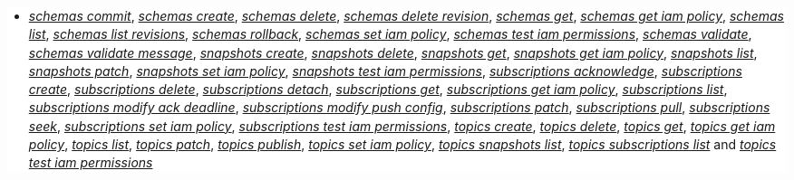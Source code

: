  * [*schemas commit*](https://docs.rs/google-pubsub1/7.0.0+20240618/google_pubsub1/api::ProjectSchemaCommitCall), [*schemas create*](https://docs.rs/google-pubsub1/7.0.0+20240618/google_pubsub1/api::ProjectSchemaCreateCall), [*schemas delete*](https://docs.rs/google-pubsub1/7.0.0+20240618/google_pubsub1/api::ProjectSchemaDeleteCall), [*schemas delete revision*](https://docs.rs/google-pubsub1/7.0.0+20240618/google_pubsub1/api::ProjectSchemaDeleteRevisionCall), [*schemas get*](https://docs.rs/google-pubsub1/7.0.0+20240618/google_pubsub1/api::ProjectSchemaGetCall), [*schemas get iam policy*](https://docs.rs/google-pubsub1/7.0.0+20240618/google_pubsub1/api::ProjectSchemaGetIamPolicyCall), [*schemas list*](https://docs.rs/google-pubsub1/7.0.0+20240618/google_pubsub1/api::ProjectSchemaListCall), [*schemas list revisions*](https://docs.rs/google-pubsub1/7.0.0+20240618/google_pubsub1/api::ProjectSchemaListRevisionCall), [*schemas rollback*](https://docs.rs/google-pubsub1/7.0.0+20240618/google_pubsub1/api::ProjectSchemaRollbackCall), [*schemas set iam policy*](https://docs.rs/google-pubsub1/7.0.0+20240618/google_pubsub1/api::ProjectSchemaSetIamPolicyCall), [*schemas test iam permissions*](https://docs.rs/google-pubsub1/7.0.0+20240618/google_pubsub1/api::ProjectSchemaTestIamPermissionCall), [*schemas validate*](https://docs.rs/google-pubsub1/7.0.0+20240618/google_pubsub1/api::ProjectSchemaValidateCall), [*schemas validate message*](https://docs.rs/google-pubsub1/7.0.0+20240618/google_pubsub1/api::ProjectSchemaValidateMessageCall), [*snapshots create*](https://docs.rs/google-pubsub1/7.0.0+20240618/google_pubsub1/api::ProjectSnapshotCreateCall), [*snapshots delete*](https://docs.rs/google-pubsub1/7.0.0+20240618/google_pubsub1/api::ProjectSnapshotDeleteCall), [*snapshots get*](https://docs.rs/google-pubsub1/7.0.0+20240618/google_pubsub1/api::ProjectSnapshotGetCall), [*snapshots get iam policy*](https://docs.rs/google-pubsub1/7.0.0+20240618/google_pubsub1/api::ProjectSnapshotGetIamPolicyCall), [*snapshots list*](https://docs.rs/google-pubsub1/7.0.0+20240618/google_pubsub1/api::ProjectSnapshotListCall), [*snapshots patch*](https://docs.rs/google-pubsub1/7.0.0+20240618/google_pubsub1/api::ProjectSnapshotPatchCall), [*snapshots set iam policy*](https://docs.rs/google-pubsub1/7.0.0+20240618/google_pubsub1/api::ProjectSnapshotSetIamPolicyCall), [*snapshots test iam permissions*](https://docs.rs/google-pubsub1/7.0.0+20240618/google_pubsub1/api::ProjectSnapshotTestIamPermissionCall), [*subscriptions acknowledge*](https://docs.rs/google-pubsub1/7.0.0+20240618/google_pubsub1/api::ProjectSubscriptionAcknowledgeCall), [*subscriptions create*](https://docs.rs/google-pubsub1/7.0.0+20240618/google_pubsub1/api::ProjectSubscriptionCreateCall), [*subscriptions delete*](https://docs.rs/google-pubsub1/7.0.0+20240618/google_pubsub1/api::ProjectSubscriptionDeleteCall), [*subscriptions detach*](https://docs.rs/google-pubsub1/7.0.0+20240618/google_pubsub1/api::ProjectSubscriptionDetachCall), [*subscriptions get*](https://docs.rs/google-pubsub1/7.0.0+20240618/google_pubsub1/api::ProjectSubscriptionGetCall), [*subscriptions get iam policy*](https://docs.rs/google-pubsub1/7.0.0+20240618/google_pubsub1/api::ProjectSubscriptionGetIamPolicyCall), [*subscriptions list*](https://docs.rs/google-pubsub1/7.0.0+20240618/google_pubsub1/api::ProjectSubscriptionListCall), [*subscriptions modify ack deadline*](https://docs.rs/google-pubsub1/7.0.0+20240618/google_pubsub1/api::ProjectSubscriptionModifyAckDeadlineCall), [*subscriptions modify push config*](https://docs.rs/google-pubsub1/7.0.0+20240618/google_pubsub1/api::ProjectSubscriptionModifyPushConfigCall), [*subscriptions patch*](https://docs.rs/google-pubsub1/7.0.0+20240618/google_pubsub1/api::ProjectSubscriptionPatchCall), [*subscriptions pull*](https://docs.rs/google-pubsub1/7.0.0+20240618/google_pubsub1/api::ProjectSubscriptionPullCall), [*subscriptions seek*](https://docs.rs/google-pubsub1/7.0.0+20240618/google_pubsub1/api::ProjectSubscriptionSeekCall), [*subscriptions set iam policy*](https://docs.rs/google-pubsub1/7.0.0+20240618/google_pubsub1/api::ProjectSubscriptionSetIamPolicyCall), [*subscriptions test iam permissions*](https://docs.rs/google-pubsub1/7.0.0+20240618/google_pubsub1/api::ProjectSubscriptionTestIamPermissionCall), [*topics create*](https://docs.rs/google-pubsub1/7.0.0+20240618/google_pubsub1/api::ProjectTopicCreateCall), [*topics delete*](https://docs.rs/google-pubsub1/7.0.0+20240618/google_pubsub1/api::ProjectTopicDeleteCall), [*topics get*](https://docs.rs/google-pubsub1/7.0.0+20240618/google_pubsub1/api::ProjectTopicGetCall), [*topics get iam policy*](https://docs.rs/google-pubsub1/7.0.0+20240618/google_pubsub1/api::ProjectTopicGetIamPolicyCall), [*topics list*](https://docs.rs/google-pubsub1/7.0.0+20240618/google_pubsub1/api::ProjectTopicListCall), [*topics patch*](https://docs.rs/google-pubsub1/7.0.0+20240618/google_pubsub1/api::ProjectTopicPatchCall), [*topics publish*](https://docs.rs/google-pubsub1/7.0.0+20240618/google_pubsub1/api::ProjectTopicPublishCall), [*topics set iam policy*](https://docs.rs/google-pubsub1/7.0.0+20240618/google_pubsub1/api::ProjectTopicSetIamPolicyCall), [*topics snapshots list*](https://docs.rs/google-pubsub1/7.0.0+20240618/google_pubsub1/api::ProjectTopicSnapshotListCall), [*topics subscriptions list*](https://docs.rs/google-pubsub1/7.0.0+20240618/google_pubsub1/api::ProjectTopicSubscriptionListCall) and [*topics test iam permissions*](https://docs.rs/google-pubsub1/7.0.0+20240618/google_pubsub1/api::ProjectTopicTestIamPermissionCall)
